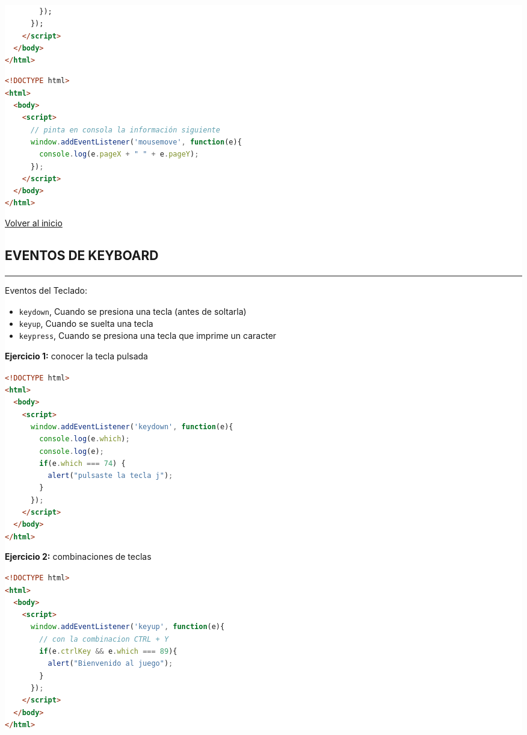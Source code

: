 ```html
        });
      });
    </script>
  </body>
</html> 
```

```html
<!DOCTYPE html>
<html>
  <body>
    <script>
      // pinta en consola la información siguiente
      window.addEventListener('mousemove', function(e){
        console.log(e.pageX + " " + e.pageY);
      });
    </script>
  </body>
</html> 
```

[Volver al inicio](#-Eventos)

## EVENTOS DE KEYBOARD

---------------------------------------------------------------------------

Eventos del Teclado:
  * `keydown`, Cuando se presiona una tecla (antes de soltarla)
  * `keyup`, Cuando se suelta una tecla
  * `keypress`, Cuando se presiona una tecla que imprime un caracter

**Ejercicio 1:** conocer la tecla pulsada

```html
<!DOCTYPE html>
<html>
  <body>
    <script>
      window.addEventListener('keydown', function(e){
        console.log(e.which);
        console.log(e);
        if(e.which === 74) {
          alert("pulsaste la tecla j");
        }
      });
    </script>
  </body>
</html>
```

**Ejercicio 2:** combinaciones de teclas

```html
<!DOCTYPE html>
<html>
  <body>
    <script>
      window.addEventListener('keyup', function(e){
        // con la combinacion CTRL + Y
        if(e.ctrlKey && e.which === 89){
          alert("Bienvenido al juego");
        }
      });
    </script>
  </body>
</html>
```